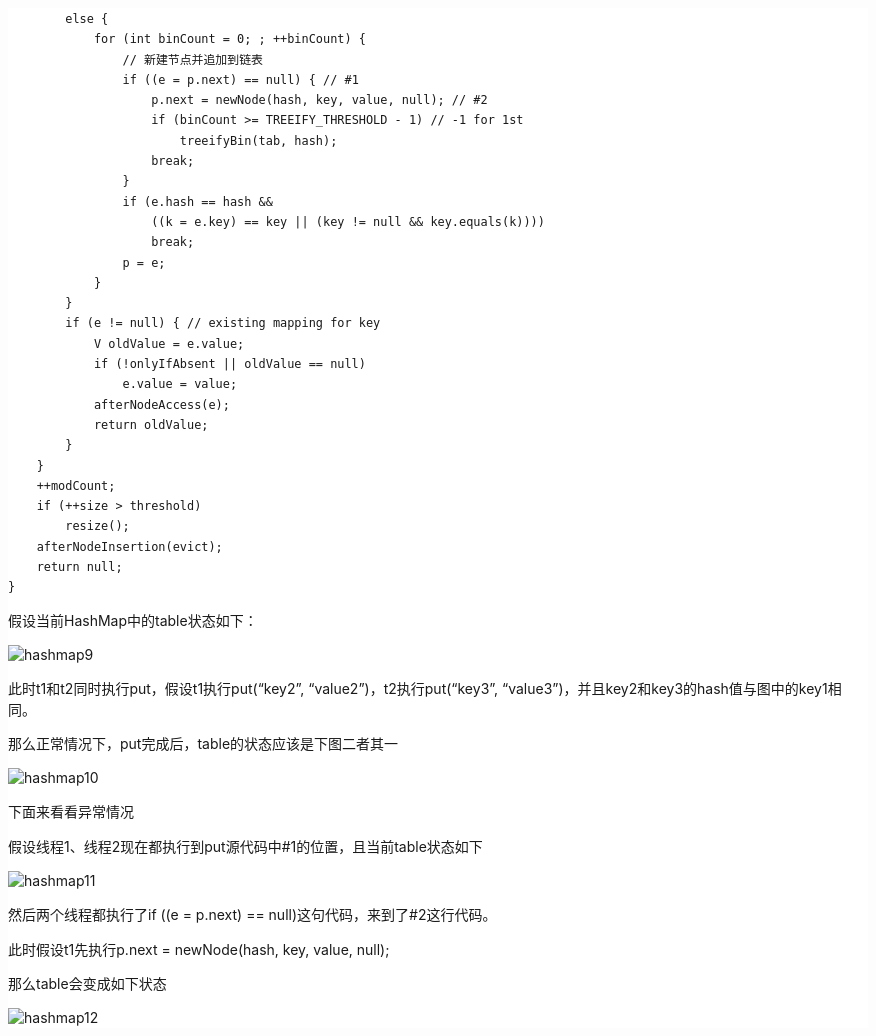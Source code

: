 ```$xslt
        else {
            for (int binCount = 0; ; ++binCount) {
                // 新建节点并追加到链表
                if ((e = p.next) == null) { // #1
                    p.next = newNode(hash, key, value, null); // #2
                    if (binCount >= TREEIFY_THRESHOLD - 1) // -1 for 1st
                        treeifyBin(tab, hash);
                    break;
                }
                if (e.hash == hash &&
                    ((k = e.key) == key || (key != null && key.equals(k))))
                    break;
                p = e;
            }
        }
        if (e != null) { // existing mapping for key
            V oldValue = e.value;
            if (!onlyIfAbsent || oldValue == null)
                e.value = value;
            afterNodeAccess(e);
            return oldValue;
        }
    }
    ++modCount;
    if (++size > threshold)
        resize();
    afterNodeInsertion(evict);
    return null;
}
```

假设当前HashMap中的table状态如下：

![hashmap9](http://pnxjswhv3.bkt.clouddn.com/image/hashmap9.png)

此时t1和t2同时执行put，假设t1执行put(“key2”, “value2”)，t2执行put(“key3”, “value3”)，并且key2和key3的hash值与图中的key1相同。

那么正常情况下，put完成后，table的状态应该是下图二者其一

![hashmap10](http://pnxjswhv3.bkt.clouddn.com/image/hashmap10.png)

下面来看看异常情况

假设线程1、线程2现在都执行到put源代码中#1的位置，且当前table状态如下

![hashmap11](http://pnxjswhv3.bkt.clouddn.com/image/hashmap11.png)


然后两个线程都执行了if ((e = p.next) == null)这句代码，来到了#2这行代码。

此时假设t1先执行p.next = newNode(hash, key, value, null);

那么table会变成如下状态

![hashmap12](http://pnxjswhv3.bkt.clouddn.com/image/hashmap12.png)
